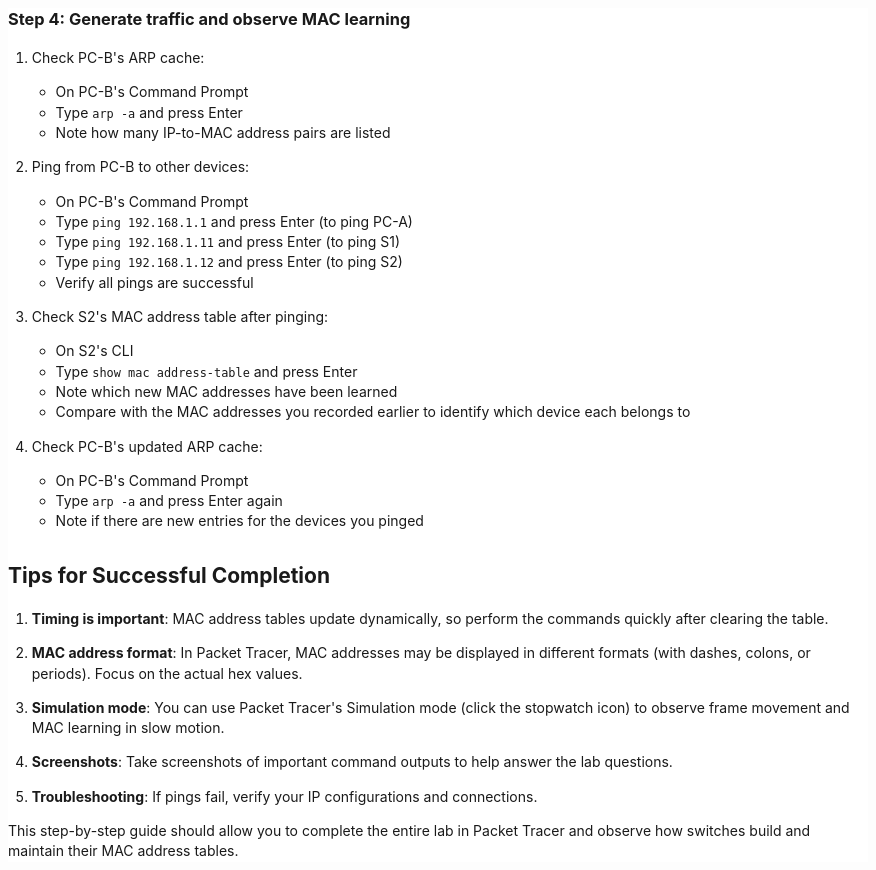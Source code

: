 ### Step 4: Generate traffic and observe MAC learning

1. Check PC-B's ARP cache:
   - On PC-B's Command Prompt
   - Type `arp -a` and press Enter
   - Note how many IP-to-MAC address pairs are listed

2. Ping from PC-B to other devices:
   - On PC-B's Command Prompt
   - Type `ping 192.168.1.1` and press Enter (to ping PC-A)
   - Type `ping 192.168.1.11` and press Enter (to ping S1)
   - Type `ping 192.168.1.12` and press Enter (to ping S2)
   - Verify all pings are successful

3. Check S2's MAC address table after pinging:
   - On S2's CLI
   - Type `show mac address-table` and press Enter
   - Note which new MAC addresses have been learned
   - Compare with the MAC addresses you recorded earlier to identify which device each belongs to

4. Check PC-B's updated ARP cache:
   - On PC-B's Command Prompt
   - Type `arp -a` and press Enter again
   - Note if there are new entries for the devices you pinged

## Tips for Successful Completion

1. **Timing is important**: MAC address tables update dynamically, so perform the commands quickly after clearing the table.

2. **MAC address format**: In Packet Tracer, MAC addresses may be displayed in different formats (with dashes, colons, or periods). Focus on the actual hex values.

3. **Simulation mode**: You can use Packet Tracer's Simulation mode (click the stopwatch icon) to observe frame movement and MAC learning in slow motion.

4. **Screenshots**: Take screenshots of important command outputs to help answer the lab questions.

5. **Troubleshooting**: If pings fail, verify your IP configurations and connections.

This step-by-step guide should allow you to complete the entire lab in Packet Tracer and observe how switches build and maintain their MAC address tables.
